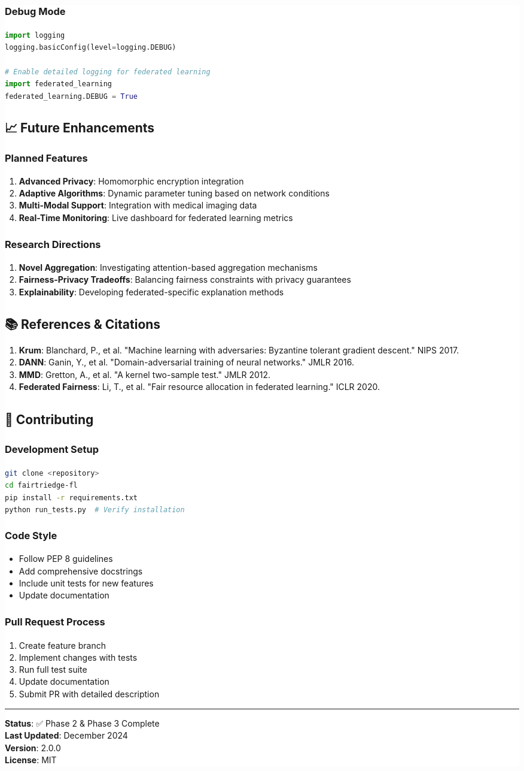 ### Debug Mode
```python
import logging
logging.basicConfig(level=logging.DEBUG)

# Enable detailed logging for federated learning
import federated_learning
federated_learning.DEBUG = True
```

## 📈 Future Enhancements

### Planned Features
1. **Advanced Privacy**: Homomorphic encryption integration
2. **Adaptive Algorithms**: Dynamic parameter tuning based on network conditions
3. **Multi-Modal Support**: Integration with medical imaging data
4. **Real-Time Monitoring**: Live dashboard for federated learning metrics

### Research Directions
1. **Novel Aggregation**: Investigating attention-based aggregation mechanisms
2. **Fairness-Privacy Tradeoffs**: Balancing fairness constraints with privacy guarantees
3. **Explainability**: Developing federated-specific explanation methods

## 📚 References & Citations

1. **Krum**: Blanchard, P., et al. "Machine learning with adversaries: Byzantine tolerant gradient descent." NIPS 2017.
2. **DANN**: Ganin, Y., et al. "Domain-adversarial training of neural networks." JMLR 2016.
3. **MMD**: Gretton, A., et al. "A kernel two-sample test." JMLR 2012.
4. **Federated Fairness**: Li, T., et al. "Fair resource allocation in federated learning." ICLR 2020.

## 🤝 Contributing

### Development Setup
```bash
git clone <repository>
cd fairtriedge-fl
pip install -r requirements.txt
python run_tests.py  # Verify installation
```

### Code Style
- Follow PEP 8 guidelines
- Add comprehensive docstrings
- Include unit tests for new features
- Update documentation

### Pull Request Process
1. Create feature branch
2. Implement changes with tests
3. Run full test suite
4. Update documentation
5. Submit PR with detailed description

---

**Status**: ✅ Phase 2 & Phase 3 Complete  
**Last Updated**: December 2024  
**Version**: 2.0.0  
**License**: MIT